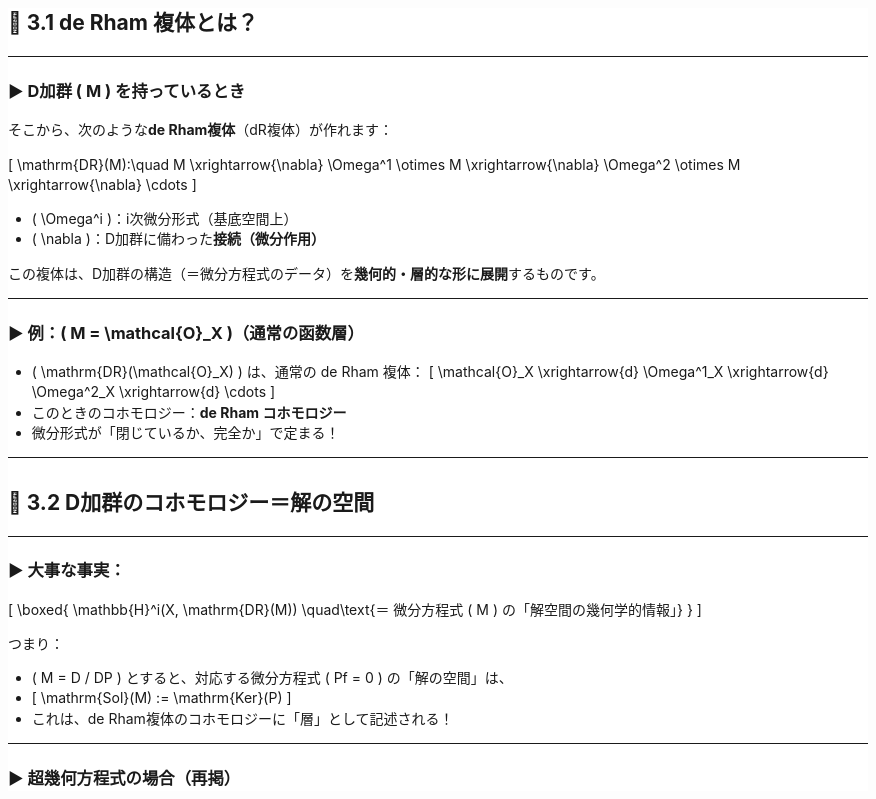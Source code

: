
## 🧩 3.1 de Rham 複体とは？

---

### ▶ D加群 \( M \) を持っているとき

そこから、次のような**de Rham複体**（dR複体）が作れます：

\[
\mathrm{DR}(M):\quad M \xrightarrow{\nabla} \Omega^1 \otimes M \xrightarrow{\nabla} \Omega^2 \otimes M \xrightarrow{\nabla} \cdots
\]

- \( \Omega^i \)：i次微分形式（基底空間上）
- \( \nabla \)：D加群に備わった**接続（微分作用）**

この複体は、D加群の構造（＝微分方程式のデータ）を**幾何的・層的な形に展開**するものです。

---

### ▶ 例：\( M = \mathcal{O}_X \)（通常の函数層）

- \( \mathrm{DR}(\mathcal{O}_X) \) は、通常の de Rham 複体：
  \[
  \mathcal{O}_X \xrightarrow{d} \Omega^1_X \xrightarrow{d} \Omega^2_X \xrightarrow{d} \cdots
  \]
- このときのコホモロジー：**de Rham コホモロジー**
- 微分形式が「閉じているか、完全か」で定まる！

---

## 🔷 3.2 D加群のコホモロジー＝解の空間

---

### ▶ 大事な事実：

\[
\boxed{
\mathbb{H}^i(X, \mathrm{DR}(M)) \quad\text{＝ 微分方程式 \( M \) の「解空間の幾何学的情報」}
}
\]

つまり：
- \( M = D / DP \) とすると、対応する微分方程式 \( Pf = 0 \) の「解の空間」は、
- \[
  \mathrm{Sol}(M) := \mathrm{Ker}(P)
  \]
- これは、de Rham複体のコホモロジーに「層」として記述される！

---

### ▶ 超幾何方程式の場合（再掲）
